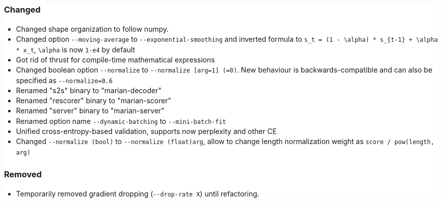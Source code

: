 ### Changed
- Changed shape organization to follow numpy.
- Changed option `--moving-average` to `--exponential-smoothing` and inverted
  formula to `s_t = (1 - \alpha) * s_{t-1} + \alpha * x_t`, `\alpha` is now
  `1-e4` by default
- Got rid of thrust for compile-time mathematical expressions
- Changed boolean option `--normalize` to `--normalize [arg=1] (=0)`. New
  behaviour is backwards-compatible and can also be specified as
  `--normalize=0.6`
- Renamed "s2s" binary to "marian-decoder"
- Renamed "rescorer" binary to "marian-scorer"
- Renamed "server" binary to "marian-server"
- Renamed option name `--dynamic-batching` to `--mini-batch-fit`
- Unified cross-entropy-based validation, supports now perplexity and other CE
- Changed `--normalize (bool)` to `--normalize (float)arg`, allow to change
  length normalization weight as `score / pow(length, arg)`

### Removed
- Temporarily removed gradient dropping (`--drop-rate X`) until refactoring.
